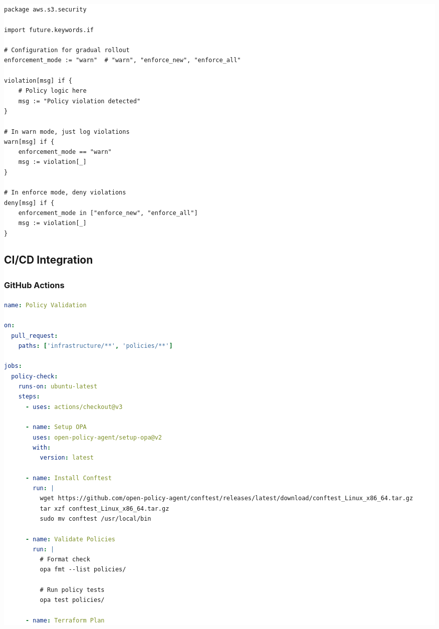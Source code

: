 ```rego
package aws.s3.security

import future.keywords.if

# Configuration for gradual rollout
enforcement_mode := "warn"  # "warn", "enforce_new", "enforce_all"

violation[msg] if {
    # Policy logic here
    msg := "Policy violation detected"
}

# In warn mode, just log violations
warn[msg] if {
    enforcement_mode == "warn"
    msg := violation[_]
}

# In enforce mode, deny violations
deny[msg] if {
    enforcement_mode in ["enforce_new", "enforce_all"]
    msg := violation[_]
}
```

## CI/CD Integration

### GitHub Actions

```yaml
name: Policy Validation

on:
  pull_request:
    paths: ['infrastructure/**', 'policies/**']

jobs:
  policy-check:
    runs-on: ubuntu-latest
    steps:
      - uses: actions/checkout@v3
      
      - name: Setup OPA
        uses: open-policy-agent/setup-opa@v2
        with:
          version: latest
          
      - name: Install Conftest
        run: |
          wget https://github.com/open-policy-agent/conftest/releases/latest/download/conftest_Linux_x86_64.tar.gz
          tar xzf conftest_Linux_x86_64.tar.gz
          sudo mv conftest /usr/local/bin
          
      - name: Validate Policies
        run: |
          # Format check
          opa fmt --list policies/
          
          # Run policy tests
          opa test policies/
          
      - name: Terraform Plan
```